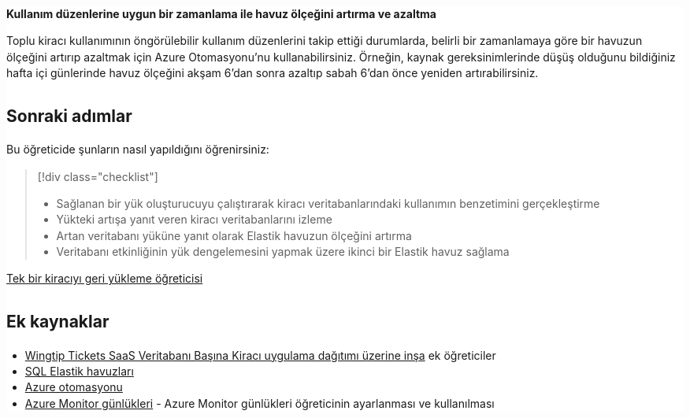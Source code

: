 **Kullanım düzenlerine uygun bir zamanlama ile havuz ölçeğini artırma ve azaltma**

Toplu kiracı kullanımının öngörülebilir kullanım düzenlerini takip ettiği durumlarda, belirli bir zamanlamaya göre bir havuzun ölçeğini artırıp azaltmak için Azure Otomasyonu’nu kullanabilirsiniz. Örneğin, kaynak gereksinimlerinde düşüş olduğunu bildiğiniz hafta içi günlerinde havuz ölçeğini akşam 6’dan sonra azaltıp sabah 6’dan önce yeniden artırabilirsiniz.



## <a name="next-steps"></a>Sonraki adımlar

Bu öğreticide şunların nasıl yapıldığını öğrenirsiniz:

> [!div class="checklist"]
> * Sağlanan bir yük oluşturucuyu çalıştırarak kiracı veritabanlarındaki kullanımın benzetimini gerçekleştirme
> * Yükteki artışa yanıt veren kiracı veritabanlarını izleme
> * Artan veritabanı yüküne yanıt olarak Elastik havuzun ölçeğini artırma
> * Veritabanı etkinliğinin yük dengelemesini yapmak üzere ikinci bir Elastik havuz sağlama

[Tek bir kiracıyı geri yükleme öğreticisi](saas-dbpertenant-restore-single-tenant.md)


## <a name="additional-resources"></a>Ek kaynaklar

* [Wingtip Tickets SaaS Veritabanı Başına Kiracı uygulama dağıtımı üzerine inşa](saas-dbpertenant-wingtip-app-overview.md#sql-database-wingtip-saas-tutorials) ek öğreticiler
* [SQL Elastik havuzları](sql-database-elastic-pool.md)
* [Azure otomasyonu](../automation/automation-intro.md)
* [Azure Monitor günlükleri](saas-dbpertenant-log-analytics.md) - Azure Monitor günlükleri öğreticinin ayarlanması ve kullanılması
